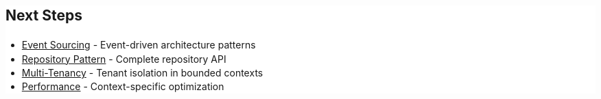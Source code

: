 ## Next Steps

- [Event Sourcing](event-sourcing.md) - Event-driven architecture patterns
- [Repository Pattern](../api-reference/repository.md) - Complete repository API
- [Multi-Tenancy](multi-tenancy.md) - Tenant isolation in bounded contexts
- [Performance](../core/performance.md) - Context-specific optimization
